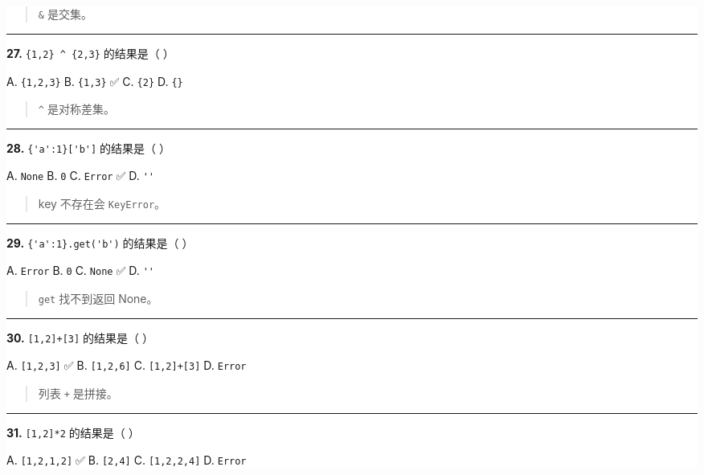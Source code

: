> `&` 是交集。

------

**27.**
 `{1,2} ^ {2,3}` 的结果是（ ）

A. `{1,2,3}`
 B. `{1,3}` ✅
 C. `{2}`
 D. `{}`

> `^` 是对称差集。

------

**28.**
 `{'a':1}['b']` 的结果是（ ）

A. `None`
 B. `0`
 C. `Error` ✅
 D. `''`

> key 不存在会 `KeyError`。

------

**29.**
 `{'a':1}.get('b')` 的结果是（ ）

A. `Error`
 B. `0`
 C. `None` ✅
 D. `''`

> `get` 找不到返回 None。

------

**30.**
 `[1,2]+[3]` 的结果是（ ）

A. `[1,2,3]` ✅
 B. `[1,2,6]`
 C. `[1,2]+[3]`
 D. `Error`

> 列表 `+` 是拼接。

------

**31.**
 `[1,2]*2` 的结果是（ ）

A. `[1,2,1,2]` ✅
 B. `[2,4]`
 C. `[1,2,2,4]`
 D. `Error`
